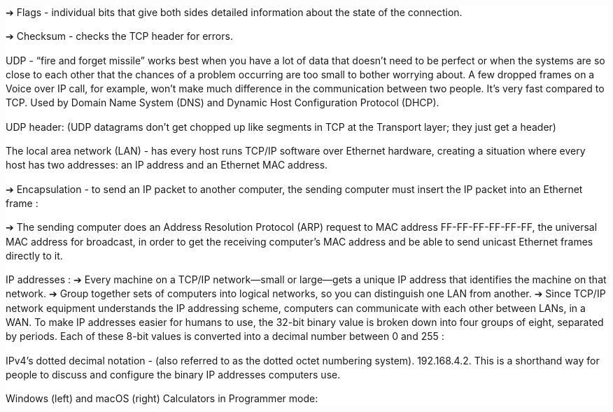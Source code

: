 ➔	Flags - individual bits that give both sides detailed information about the state of the connection.

➔	Checksum - checks the TCP header for errors.

UDP - “fire and forget missile” works best when you have a lot of data that doesn’t need to be perfect or when the systems are so close to each other that the chances of a problem occurring are too small to bother worrying about. A few dropped frames on a Voice over IP call, for example, won’t make much difference in the communication between two people. It’s very fast compared to TCP. Used by Domain Name System (DNS) and Dynamic Host Configuration Protocol (DHCP).

UDP header: (UDP datagrams don’t get chopped up like segments in TCP at the Transport layer; they just get a header)





The local area network (LAN) - has every host runs TCP/IP software over Ethernet hardware, creating a situation where every host has two addresses: an IP address and an Ethernet MAC address. 

➔	Encapsulation - to send an IP packet to another computer, the sending computer must insert the IP packet into an Ethernet frame :






➔	The sending computer does an Address Resolution Protocol (ARP) request to MAC address FF-FF-FF-FF-FF-FF, the universal MAC address for broadcast, in order to get the receiving computer’s MAC address and be able to send unicast Ethernet frames directly to it.

IP addresses : 
➔	Every machine on a TCP/IP network—small or large—gets a unique IP address that identifies the machine on that network. 
➔	Group together sets of computers into logical networks, so you can distinguish one LAN from another. 
➔	Since TCP/IP network equipment understands the IP addressing scheme, computers can communicate with each other between LANs, in a WAN. 
To make IP addresses easier for humans to use, the 32-bit binary value is broken down into four groups of eight, separated by periods. Each of these 8-bit values is converted into a decimal number between 0 and 255 :


















IPv4’s dotted decimal notation - (also referred to as the dotted octet numbering system). 192.168.4.2. This is a shorthand way for people to discuss and configure the binary IP addresses computers use.

Windows (left) and macOS (right) Calculators in Programmer mode:
 